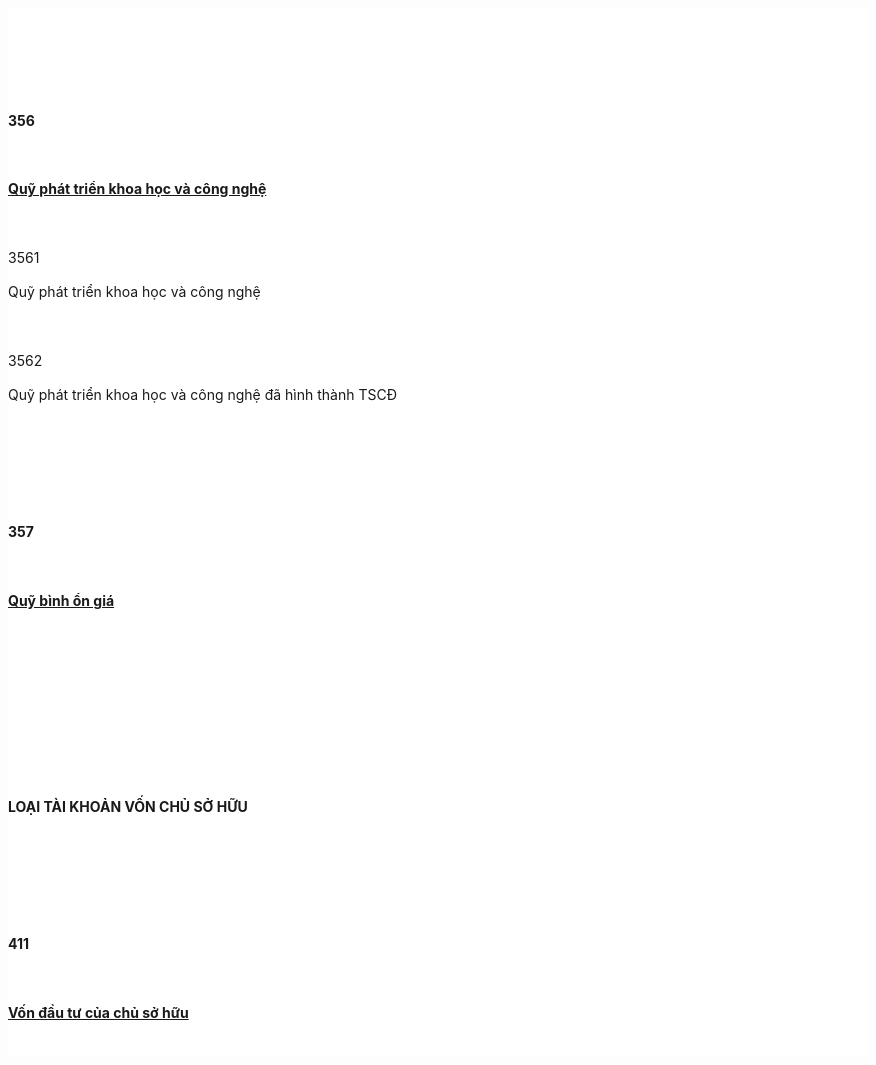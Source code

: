 

  

  

  



**356**

 

[**Quỹ phát triển khoa học và công nghệ**](# "hạch toán Quỹ phát triển khoa học và công nghệ")



 

3561

Quỹ phát triển khoa học và công nghệ



 

3562

Quỹ phát triển khoa học và công nghệ đã hình thành TSCĐ



 

 

 



**357**

 

[**Quỹ bình ổn giá**](# "hạch toán Quỹ bình ổn giá")



 

 

 



 

 

**LOẠI TÀI KHOẢN VỐN CHỦ SỞ HỮU**



 

 

 



**411**

 

[**Vốn đầu tư của chủ sở hữu**](# "hạch toán Vốn đầu tư của chủ sở hữu")



 